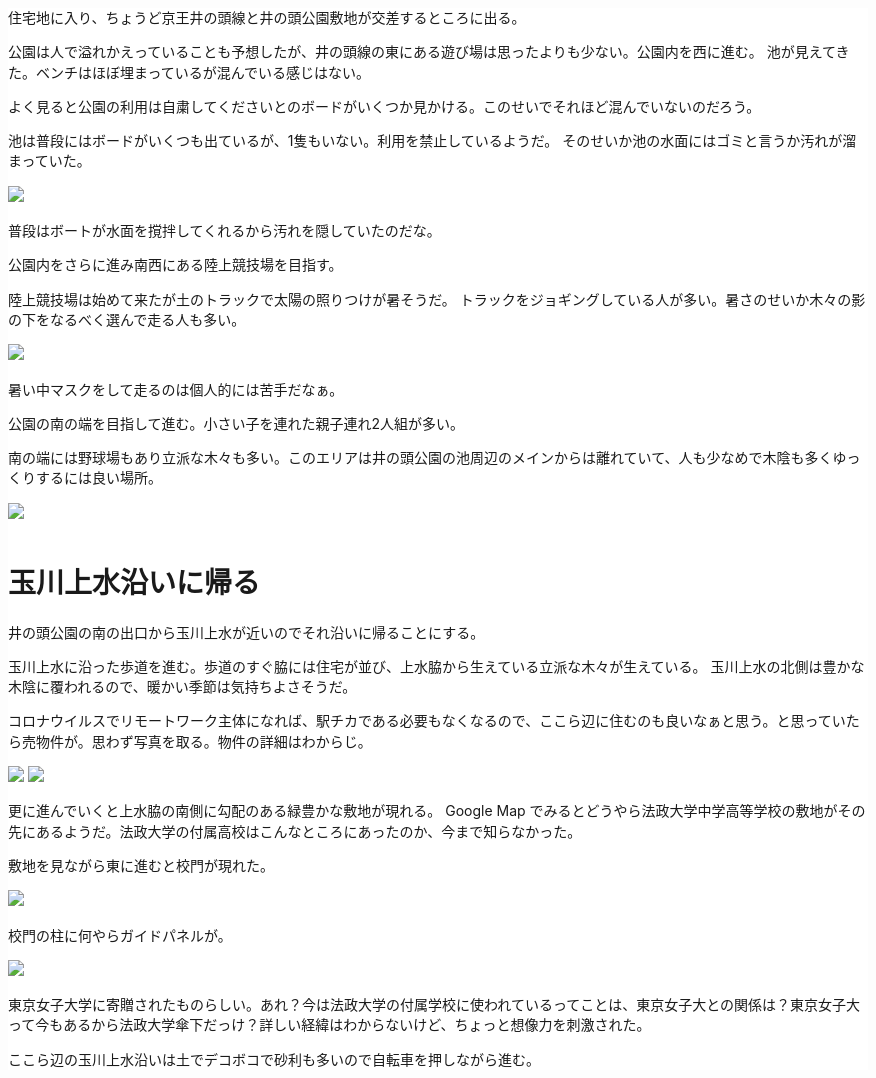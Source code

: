 住宅地に入り、ちょうど京王井の頭線と井の頭公園敷地が交差するところに出る。

公園は人で溢れかえっていることも予想したが、井の頭線の東にある遊び場は思ったよりも少ない。公園内を西に進む。
池が見えてきた。ベンチはほぼ埋まっているが混んでいる感じはない。

よく見ると公園の利用は自粛してくださいとのボードがいくつか見かける。このせいでそれほど混んでいないのだろう。

池は普段にはボードがいくつも出ているが、1隻もいない。利用を禁止しているようだ。
そのせいか池の水面にはゴミと言うか汚れが溜まっていた。

<img src = "https://lh3.googleusercontent.com/HQ0vsq2i-sEdY1G-_XaMSI1ItSo96-qCtvpcrm7PYHQaAT4M2kUitStT3QWSJqGWEoSLqapnlRKjt2Y9nnmzc397ewNGVFREYuB3LCvd8ODwS8gL_hSzCKrbJvka_Avsthn02FcGQDs=w600" />

普段はボートが水面を撹拌してくれるから汚れを隠していたのだな。

公園内をさらに進み南西にある陸上競技場を目指す。

陸上競技場は始めて来たが土のトラックで太陽の照りつけが暑そうだ。
トラックをジョギングしている人が多い。暑さのせいか木々の影の下をなるべく選んで走る人も多い。

<img src = "https://lh3.googleusercontent.com/dKuJhcDZsBD5-ux3v5Ji1cQgX1KetYe5Os2IYGAKYJCPYmUv-2jxzlropXJeJUOBFq552UPqA7Ee0b1NzwVov9NNfjyZC9VSMqIT4qnyYmmpg-ZE7lcTgicRhm8ChVhMhf2ot4wkC-U=w600" />

暑い中マスクをして走るのは個人的には苦手だなぁ。

公園の南の端を目指して進む。小さい子を連れた親子連れ2人組が多い。

南の端には野球場もあり立派な木々も多い。このエリアは井の頭公園の池周辺のメインからは離れていて、人も少なめで木陰も多くゆっくりするには良い場所。

<img src = "https://lh3.googleusercontent.com/I9POFV1-8FO9v_ZP0Rttl0Fh4na1__e3QLCnw4K_GVqYp-I1GkFSaCyQ-UA_ImG99tOTusJpWF6PY-ppEC7T5YDRZBKVbpJWbHzi5FKtrhhykz6SPg0vYIoAkyFdmIHTJhcmli4WYl0=w600" />

# 玉川上水沿いに帰る

井の頭公園の南の出口から玉川上水が近いのでそれ沿いに帰ることにする。

玉川上水に沿った歩道を進む。歩道のすぐ脇には住宅が並び、上水脇から生えている立派な木々が生えている。
玉川上水の北側は豊かな木陰に覆われるので、暖かい季節は気持ちよさそうだ。

コロナウイルスでリモートワーク主体になれば、駅チカである必要もなくなるので、ここら辺に住むのも良いなぁと思う。と思っていたら売物件が。思わず写真を取る。物件の詳細はわからじ。

<img src = "https://lh3.googleusercontent.com/1AhKYH_le97NFpK-pb9b7Z4pPna1HgeLZkIX8ux9SQ6dGXMpVS3FerXQViMHVDJpARFL_L2mrhIx_MEMMAH7LMIrse03zF1BKG9h47qWRs6lA3M4b7U7CBdYFdjPvx8Ga0sn4M1QZK8=w600" />

<img src = "https://lh3.googleusercontent.com/-xiZVFaV26yKcnRPZciGoeg-PJvgvRWGPT0xST92SHIleEYhIwGCMdcc_Fq5oVinkpyUbLAbL_xg4U92jqCFBdLmeTiLviW9Kt5DGlHys5fLA4Vp1jN9tbAX7R7AsolXTg9baodxtuA=w600" />

更に進んでいくと上水脇の南側に勾配のある緑豊かな敷地が現れる。
Google Map でみるとどうやら法政大学中学高等学校の敷地がその先にあるようだ。法政大学の付属高校はこんなところにあったのか、今まで知らなかった。

敷地を見ながら東に進むと校門が現れた。

<img src = "https://lh3.googleusercontent.com/f8QIMvpFj2cZiUE_H3bRrkeOh3mMwzsZNiEM8uX7xxv5KoBSsnfrnZ-pZWfmIzMjPqFX5M3lCkOkFncVHSZQYGJ1EEQuiaZa5lNtJCnrP6PhngkAzoozENxim-iJxoz8J_sior3zK9U=w600" />

校門の柱に何やらガイドパネルが。

<img src = "https://lh3.googleusercontent.com/7k5B4GlCfD8MB2mJi9K0wkFBJVw2HzzU1JA9Q48yEFlnPC6CEWLgKgVQCbTrK0n9AxznrewS5IFlqEvwYHdTzZBjiATHwmGvHBOl1hJR-MlZoQocrHOz7duXd4KvbxgQDP_PTgJJMes=w600" />

東京女子大学に寄贈されたものらしい。あれ？今は法政大学の付属学校に使われているってことは、東京女子大との関係は？東京女子大って今もあるから法政大学傘下だっけ？詳しい経緯はわからないけど、ちょっと想像力を刺激された。

ここら辺の玉川上水沿いは土でデコボコで砂利も多いので自転車を押しながら進む。
